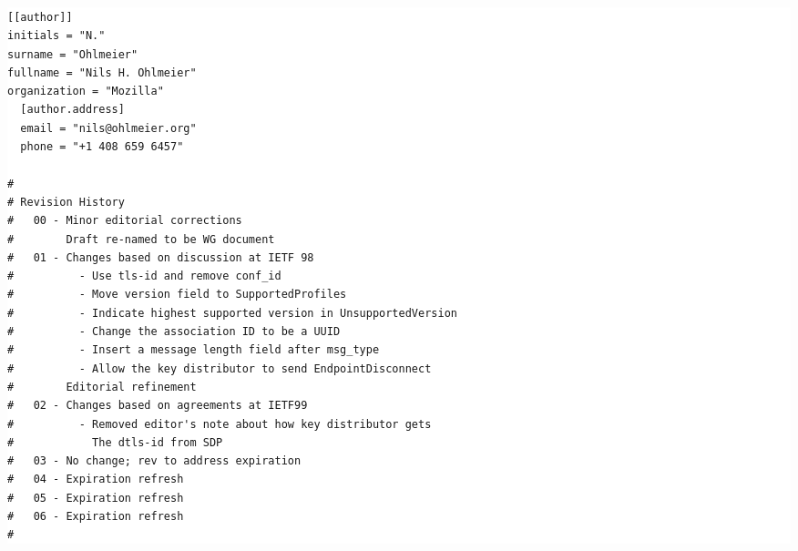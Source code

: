     [[author]]
    initials = "N."
    surname = "Ohlmeier"
    fullname = "Nils H. Ohlmeier"
    organization = "Mozilla"
      [author.address]
      email = "nils@ohlmeier.org"
      phone = "+1 408 659 6457"

    #
    # Revision History
    #   00 - Minor editorial corrections
    #        Draft re-named to be WG document
    #   01 - Changes based on discussion at IETF 98
    #          - Use tls-id and remove conf_id
    #          - Move version field to SupportedProfiles
    #          - Indicate highest supported version in UnsupportedVersion
    #          - Change the association ID to be a UUID
    #          - Insert a message length field after msg_type
    #          - Allow the key distributor to send EndpointDisconnect
    #        Editorial refinement
    #   02 - Changes based on agreements at IETF99
    #          - Removed editor's note about how key distributor gets
    #            The dtls-id from SDP
    #   03 - No change; rev to address expiration
    #   04 - Expiration refresh
    #   05 - Expiration refresh
    #   06 - Expiration refresh
    #
